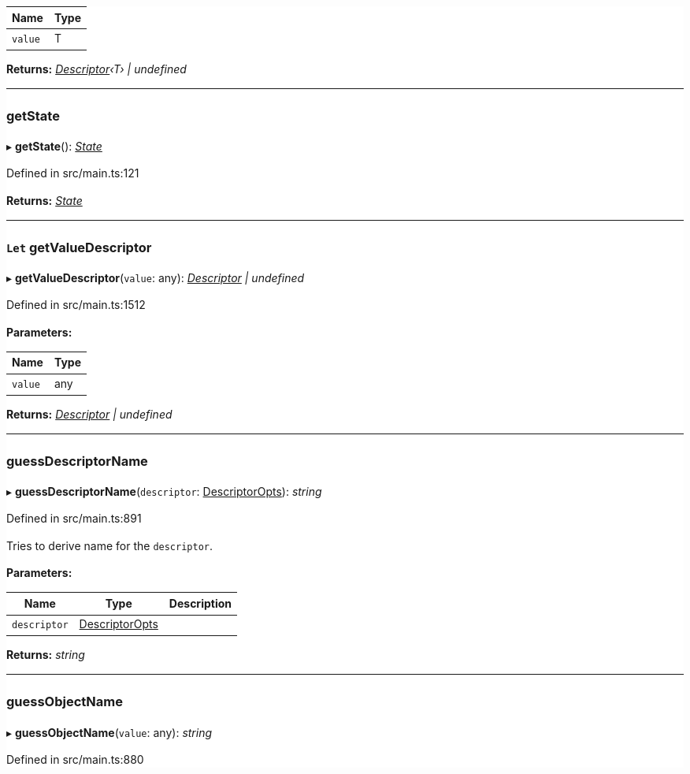 Name | Type |
------ | ------ |
`value` | T |

**Returns:** *[Descriptor](_main_.md#descriptor)‹T› | undefined*

___

###  getState

▸ **getState**(): *[State](../interfaces/_main_.state.md)*

Defined in src/main.ts:121

**Returns:** *[State](../interfaces/_main_.state.md)*

___

### `Let` getValueDescriptor

▸ **getValueDescriptor**(`value`: any): *[Descriptor](_main_.md#descriptor) | undefined*

Defined in src/main.ts:1512

**Parameters:**

Name | Type |
------ | ------ |
`value` | any |

**Returns:** *[Descriptor](_main_.md#descriptor) | undefined*

___

###  guessDescriptorName

▸ **guessDescriptorName**(`descriptor`: [DescriptorOpts](../interfaces/_main_.descriptoropts.md)): *string*

Defined in src/main.ts:891

Tries to derive name for the `descriptor`.

**Parameters:**

Name | Type | Description |
------ | ------ | ------ |
`descriptor` | [DescriptorOpts](../interfaces/_main_.descriptoropts.md) |   |

**Returns:** *string*

___

###  guessObjectName

▸ **guessObjectName**(`value`: any): *string*

Defined in src/main.ts:880
